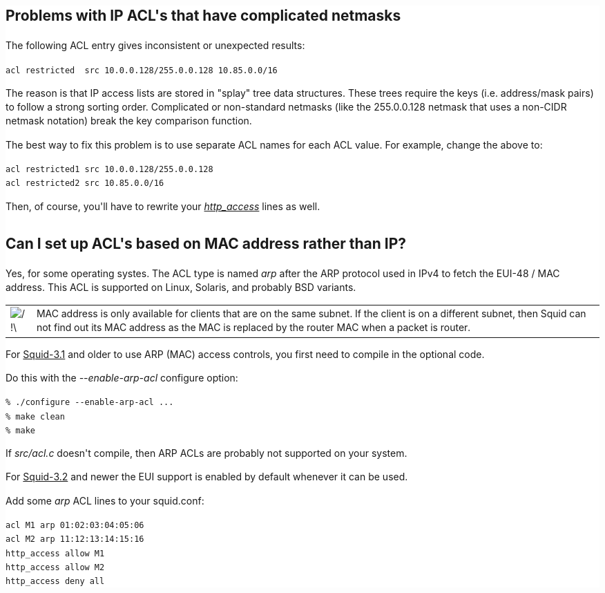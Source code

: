## Problems with IP ACL's that have complicated netmasks

The following ACL entry gives inconsistent or unexpected results:

    acl restricted  src 10.0.0.128/255.0.0.128 10.85.0.0/16

The reason is that IP access lists are stored in "splay" tree data
structures. These trees require the keys (i.e. address/mask pairs) to
follow a strong sorting order. Complicated or non-standard netmasks
(like the 255.0.0.128 netmask that uses a non-CIDR netmask notation)
break the key comparison function.

The best way to fix this problem is to use separate ACL names for each
ACL value. For example, change the above to:

    acl restricted1 src 10.0.0.128/255.0.0.128
    acl restricted2 src 10.85.0.0/16

Then, of course, you'll have to rewrite your
*[http\_access](http://www.squid-cache.org/Doc/config/http_access#)*
lines as well.

## Can I set up ACL's based on MAC address rather than IP?

Yes, for some operating systes. The ACL type is named *arp* after the
ARP protocol used in IPv4 to fetch the EUI-48 / MAC address. This ACL is
supported on Linux, Solaris, and probably BSD variants.

|                                                                      |                                                                                                                                                                                                                              |
| -------------------------------------------------------------------- | ---------------------------------------------------------------------------------------------------------------------------------------------------------------------------------------------------------------------------- |
| ![/\!\\](https://wiki.squid-cache.org/wiki/squidtheme/img/alert.png) | MAC address is only available for clients that are on the same subnet. If the client is on a different subnet, then Squid can not find out its MAC address as the MAC is replaced by the router MAC when a packet is router. |

For
[Squid-3.1](/Squid-3.1#)
and older to use ARP (MAC) access controls, you first need to compile in
the optional code.

Do this with the *--enable-arp-acl* configure option:

    % ./configure --enable-arp-acl ...
    % make clean
    % make

If *src/acl.c* doesn't compile, then ARP ACLs are probably not supported
on your system.

For
[Squid-3.2](/Squid-3.2#)
and newer the EUI support is enabled by default whenever it can be used.

Add some *arp* ACL lines to your squid.conf:

    acl M1 arp 01:02:03:04:05:06
    acl M2 arp 11:12:13:14:15:16
    http_access allow M1
    http_access allow M2
    http_access deny all
